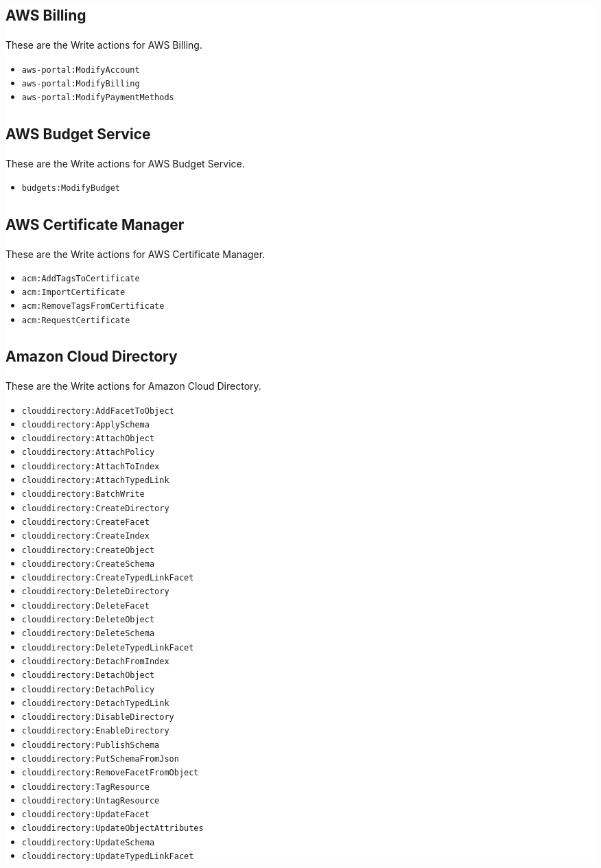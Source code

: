 ## AWS Billing<a name="ag_write_aws-portal"></a>

These are the Write actions for AWS Billing\.
+  `aws-portal:ModifyAccount` 
+  `aws-portal:ModifyBilling` 
+  `aws-portal:ModifyPaymentMethods` 

## AWS Budget Service<a name="ag_write_budgets"></a>

These are the Write actions for AWS Budget Service\.
+  `budgets:ModifyBudget` 

## AWS Certificate Manager<a name="ag_write_acm"></a>

These are the Write actions for AWS Certificate Manager\.
+  `acm:AddTagsToCertificate` 
+  `acm:ImportCertificate` 
+  `acm:RemoveTagsFromCertificate` 
+  `acm:RequestCertificate` 

## Amazon Cloud Directory<a name="ag_write_clouddirectory"></a>

These are the Write actions for Amazon Cloud Directory\.
+  `clouddirectory:AddFacetToObject` 
+  `clouddirectory:ApplySchema` 
+  `clouddirectory:AttachObject` 
+  `clouddirectory:AttachPolicy` 
+  `clouddirectory:AttachToIndex` 
+  `clouddirectory:AttachTypedLink` 
+  `clouddirectory:BatchWrite` 
+  `clouddirectory:CreateDirectory` 
+  `clouddirectory:CreateFacet` 
+  `clouddirectory:CreateIndex` 
+  `clouddirectory:CreateObject` 
+  `clouddirectory:CreateSchema` 
+  `clouddirectory:CreateTypedLinkFacet` 
+  `clouddirectory:DeleteDirectory` 
+  `clouddirectory:DeleteFacet` 
+  `clouddirectory:DeleteObject` 
+  `clouddirectory:DeleteSchema` 
+  `clouddirectory:DeleteTypedLinkFacet` 
+  `clouddirectory:DetachFromIndex` 
+  `clouddirectory:DetachObject` 
+  `clouddirectory:DetachPolicy` 
+  `clouddirectory:DetachTypedLink` 
+  `clouddirectory:DisableDirectory` 
+  `clouddirectory:EnableDirectory` 
+  `clouddirectory:PublishSchema` 
+  `clouddirectory:PutSchemaFromJson` 
+  `clouddirectory:RemoveFacetFromObject` 
+  `clouddirectory:TagResource` 
+  `clouddirectory:UntagResource` 
+  `clouddirectory:UpdateFacet` 
+  `clouddirectory:UpdateObjectAttributes` 
+  `clouddirectory:UpdateSchema` 
+  `clouddirectory:UpdateTypedLinkFacet` 
